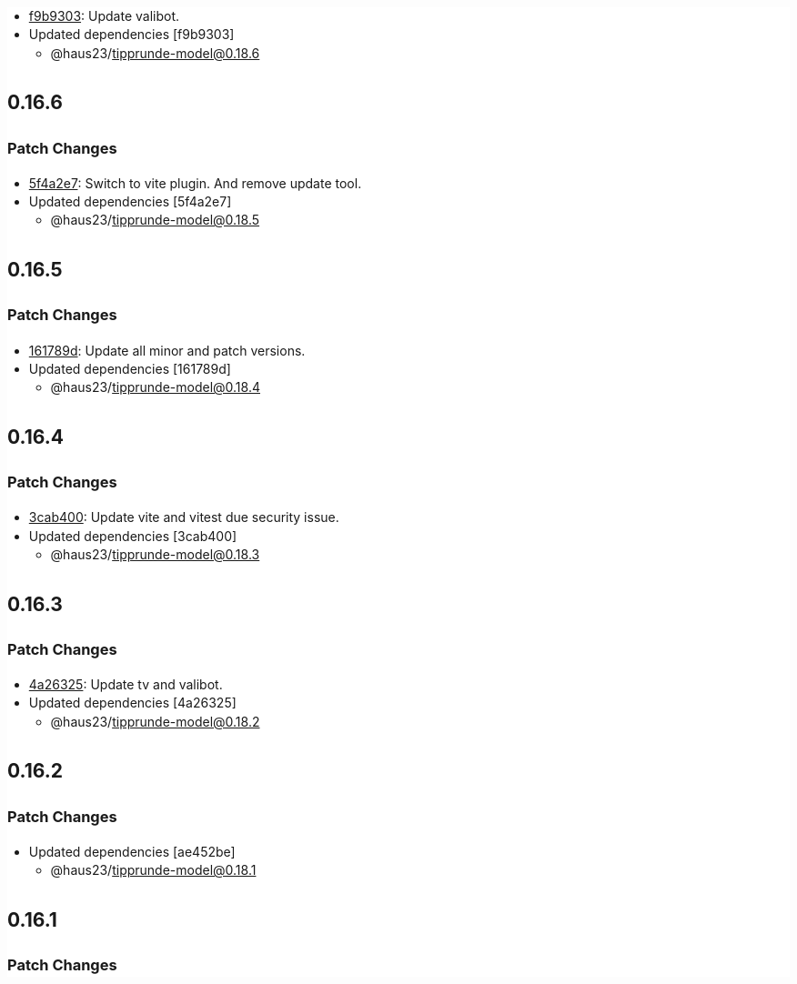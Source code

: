 - [f9b9303](https://github.com/haus23/tipprunde-legacy/commit/f9b9303): Update valibot.
- Updated dependencies [f9b9303]
  - @haus23/tipprunde-model@0.18.6

## 0.16.6

### Patch Changes

- [5f4a2e7](https://github.com/haus23/tipprunde-legacy/commit/5f4a2e7): Switch to vite plugin. And remove update tool.
- Updated dependencies [5f4a2e7]
  - @haus23/tipprunde-model@0.18.5

## 0.16.5

### Patch Changes

- [161789d](https://github.com/haus23/tipprunde-legacy/commit/161789d): Update all minor and patch versions.
- Updated dependencies [161789d]
  - @haus23/tipprunde-model@0.18.4

## 0.16.4

### Patch Changes

- [3cab400](https://github.com/haus23/tipprunde-legacy/commit/3cab400): Update vite and vitest due security issue.
- Updated dependencies [3cab400]
  - @haus23/tipprunde-model@0.18.3

## 0.16.3

### Patch Changes

- [4a26325](https://github.com/haus23/tipprunde-legacy/commit/4a26325): Update tv and valibot.
- Updated dependencies [4a26325]
  - @haus23/tipprunde-model@0.18.2

## 0.16.2

### Patch Changes

- Updated dependencies [ae452be]
  - @haus23/tipprunde-model@0.18.1

## 0.16.1

### Patch Changes
